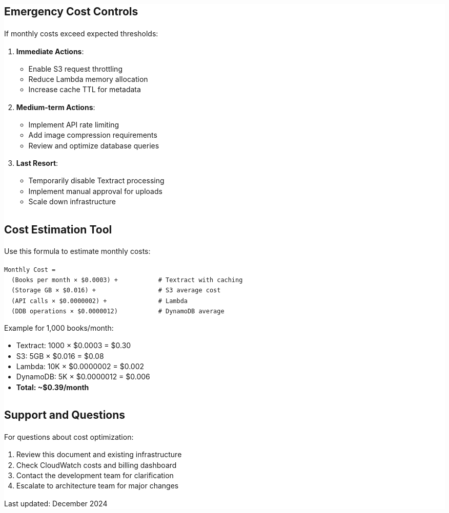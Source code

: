## Emergency Cost Controls

If monthly costs exceed expected thresholds:

1. **Immediate Actions**:
   - Enable S3 request throttling
   - Reduce Lambda memory allocation
   - Increase cache TTL for metadata

2. **Medium-term Actions**:
   - Implement API rate limiting
   - Add image compression requirements
   - Review and optimize database queries

3. **Last Resort**:
   - Temporarily disable Textract processing
   - Implement manual approval for uploads
   - Scale down infrastructure

## Cost Estimation Tool

Use this formula to estimate monthly costs:

```
Monthly Cost = 
  (Books per month × $0.0003) +           # Textract with caching
  (Storage GB × $0.016) +                 # S3 average cost
  (API calls × $0.0000002) +              # Lambda
  (DDB operations × $0.0000012)           # DynamoDB average
```

Example for 1,000 books/month:
- Textract: 1000 × $0.0003 = $0.30
- S3: 5GB × $0.016 = $0.08  
- Lambda: 10K × $0.0000002 = $0.002
- DynamoDB: 5K × $0.0000012 = $0.006
- **Total: ~$0.39/month**

## Support and Questions

For questions about cost optimization:
1. Review this document and existing infrastructure
2. Check CloudWatch costs and billing dashboard
3. Contact the development team for clarification
4. Escalate to architecture team for major changes

Last updated: December 2024